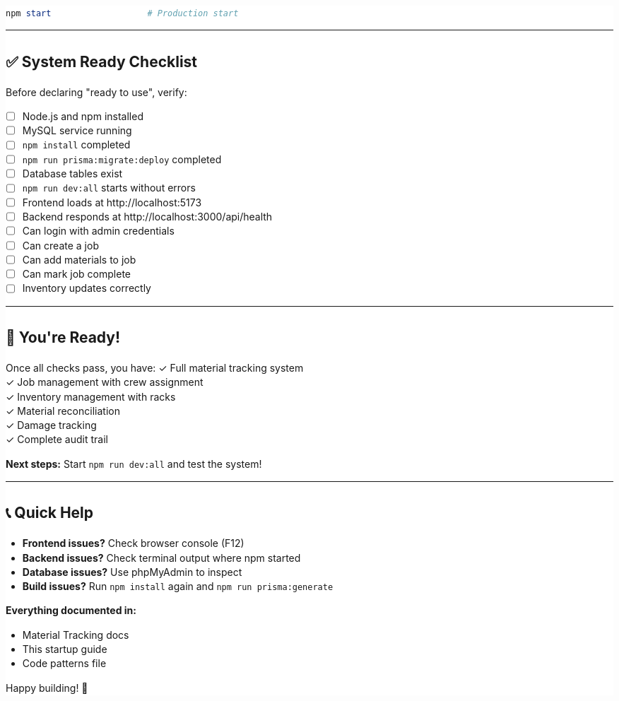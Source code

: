 ```powershell
npm start                   # Production start
```

---

## ✅ System Ready Checklist

Before declaring "ready to use", verify:

- [ ] Node.js and npm installed
- [ ] MySQL service running
- [ ] `npm install` completed
- [ ] `npm run prisma:migrate:deploy` completed
- [ ] Database tables exist
- [ ] `npm run dev:all` starts without errors
- [ ] Frontend loads at http://localhost:5173
- [ ] Backend responds at http://localhost:3000/api/health
- [ ] Can login with admin credentials
- [ ] Can create a job
- [ ] Can add materials to job
- [ ] Can mark job complete
- [ ] Inventory updates correctly

---

## 🎉 You're Ready!

Once all checks pass, you have:
✓ Full material tracking system  
✓ Job management with crew assignment  
✓ Inventory management with racks  
✓ Material reconciliation  
✓ Damage tracking  
✓ Complete audit trail  

**Next steps:** Start `npm run dev:all` and test the system!

---

## 📞 Quick Help

- **Frontend issues?** Check browser console (F12)
- **Backend issues?** Check terminal output where npm started
- **Database issues?** Use phpMyAdmin to inspect
- **Build issues?** Run `npm install` again and `npm run prisma:generate`

**Everything documented in:**
- Material Tracking docs
- This startup guide
- Code patterns file

Happy building! 🚀

